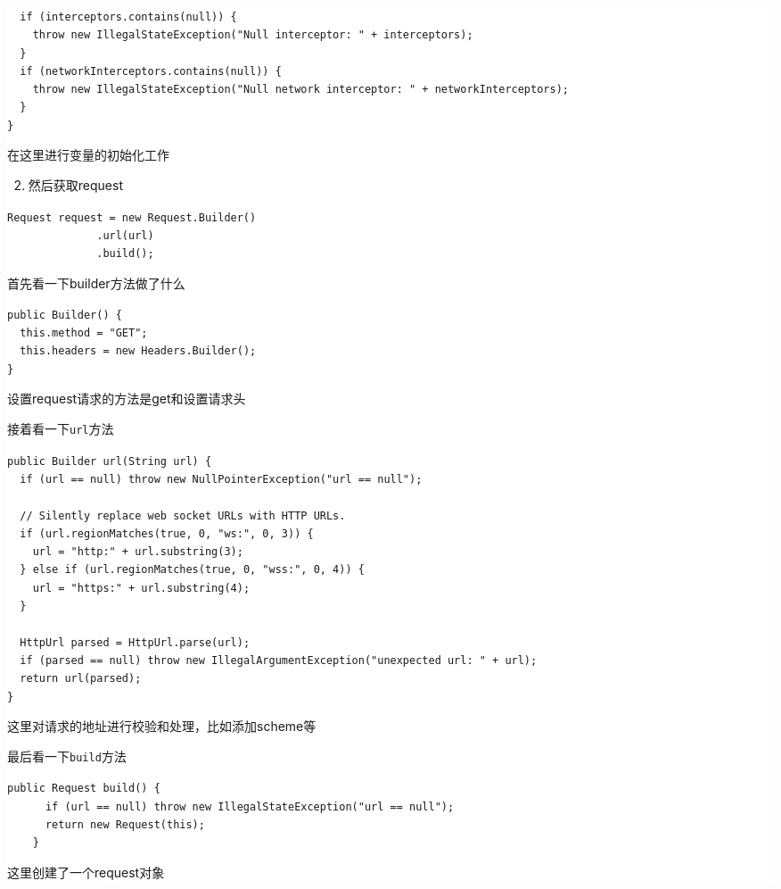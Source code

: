 ```
  if (interceptors.contains(null)) {
    throw new IllegalStateException("Null interceptor: " + interceptors);
  }
  if (networkInterceptors.contains(null)) {
    throw new IllegalStateException("Null network interceptor: " + networkInterceptors);
  }
}

```
在这里进行变量的初始化工作

2. 然后获取request

```
Request request = new Request.Builder()
              .url(url)
              .build();
```
首先看一下builder方法做了什么
```
public Builder() {
  this.method = "GET";
  this.headers = new Headers.Builder();
}
```
设置request请求的方法是get和设置请求头

接着看一下`url`方法
```
public Builder url(String url) {
  if (url == null) throw new NullPointerException("url == null");

  // Silently replace web socket URLs with HTTP URLs.
  if (url.regionMatches(true, 0, "ws:", 0, 3)) {
    url = "http:" + url.substring(3);
  } else if (url.regionMatches(true, 0, "wss:", 0, 4)) {
    url = "https:" + url.substring(4);
  }

  HttpUrl parsed = HttpUrl.parse(url);
  if (parsed == null) throw new IllegalArgumentException("unexpected url: " + url);
  return url(parsed);
}

```

这里对请求的地址进行校验和处理，比如添加scheme等

最后看一下`build`方法
```
public Request build() {
      if (url == null) throw new IllegalStateException("url == null");
      return new Request(this);
    }
```
这里创建了一个request对象
